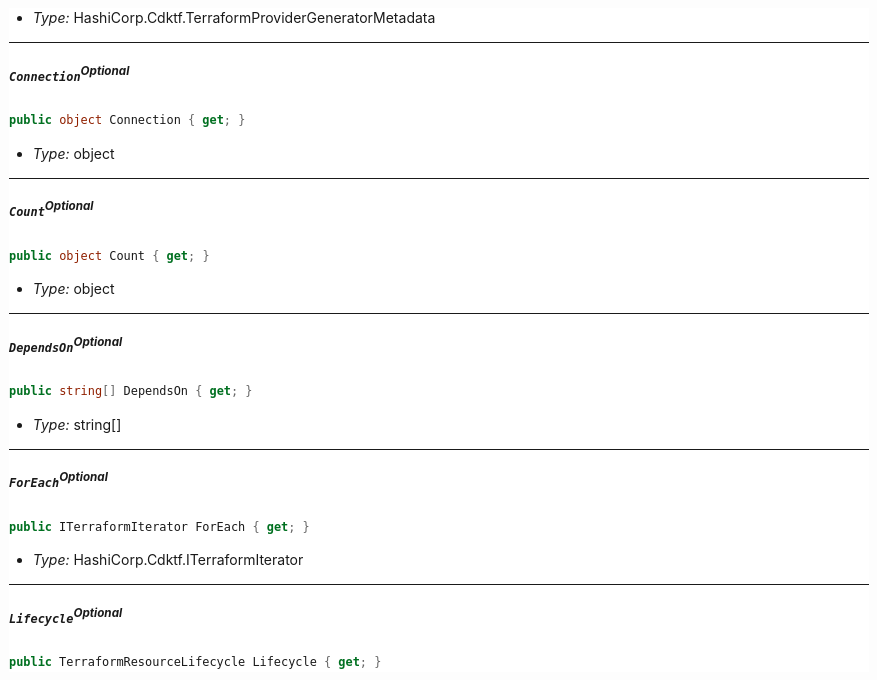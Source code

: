 - *Type:* HashiCorp.Cdktf.TerraformProviderGeneratorMetadata

---

##### `Connection`<sup>Optional</sup> <a name="Connection" id="rhizo-co-terraform-provider-lacework.integrationGhcr.IntegrationGhcr.property.connection"></a>

```csharp
public object Connection { get; }
```

- *Type:* object

---

##### `Count`<sup>Optional</sup> <a name="Count" id="rhizo-co-terraform-provider-lacework.integrationGhcr.IntegrationGhcr.property.count"></a>

```csharp
public object Count { get; }
```

- *Type:* object

---

##### `DependsOn`<sup>Optional</sup> <a name="DependsOn" id="rhizo-co-terraform-provider-lacework.integrationGhcr.IntegrationGhcr.property.dependsOn"></a>

```csharp
public string[] DependsOn { get; }
```

- *Type:* string[]

---

##### `ForEach`<sup>Optional</sup> <a name="ForEach" id="rhizo-co-terraform-provider-lacework.integrationGhcr.IntegrationGhcr.property.forEach"></a>

```csharp
public ITerraformIterator ForEach { get; }
```

- *Type:* HashiCorp.Cdktf.ITerraformIterator

---

##### `Lifecycle`<sup>Optional</sup> <a name="Lifecycle" id="rhizo-co-terraform-provider-lacework.integrationGhcr.IntegrationGhcr.property.lifecycle"></a>

```csharp
public TerraformResourceLifecycle Lifecycle { get; }
```
